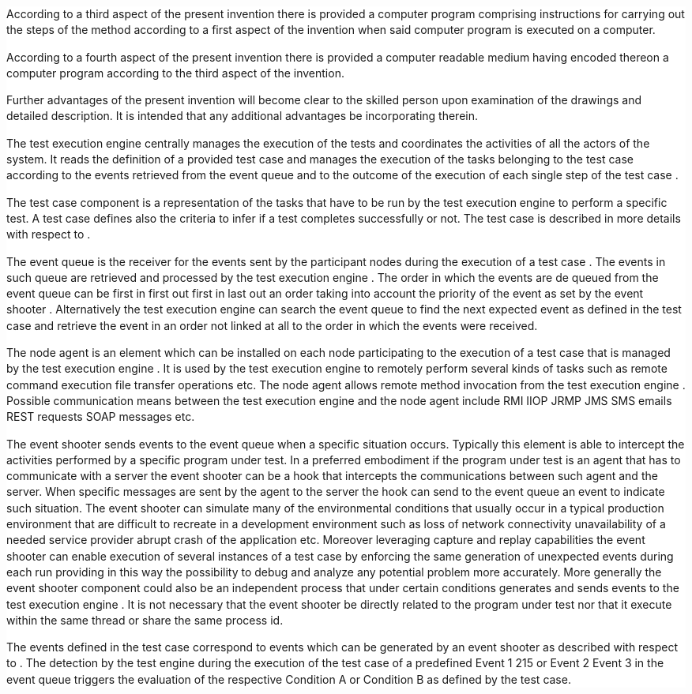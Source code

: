 According to a third aspect of the present invention there is provided a computer program comprising instructions for carrying out the steps of the method according to a first aspect of the invention when said computer program is executed on a computer.

According to a fourth aspect of the present invention there is provided a computer readable medium having encoded thereon a computer program according to the third aspect of the invention.

Further advantages of the present invention will become clear to the skilled person upon examination of the drawings and detailed description. It is intended that any additional advantages be incorporating therein.

The test execution engine centrally manages the execution of the tests and coordinates the activities of all the actors of the system. It reads the definition of a provided test case and manages the execution of the tasks belonging to the test case according to the events retrieved from the event queue and to the outcome of the execution of each single step of the test case .

The test case component is a representation of the tasks that have to be run by the test execution engine to perform a specific test. A test case defines also the criteria to infer if a test completes successfully or not. The test case is described in more details with respect to .

The event queue is the receiver for the events sent by the participant nodes during the execution of a test case . The events in such queue are retrieved and processed by the test execution engine . The order in which the events are de queued from the event queue can be first in first out first in last out an order taking into account the priority of the event as set by the event shooter . Alternatively the test execution engine can search the event queue to find the next expected event as defined in the test case and retrieve the event in an order not linked at all to the order in which the events were received.

The node agent is an element which can be installed on each node participating to the execution of a test case that is managed by the test execution engine . It is used by the test execution engine to remotely perform several kinds of tasks such as remote command execution file transfer operations etc. The node agent allows remote method invocation from the test execution engine . Possible communication means between the test execution engine and the node agent include RMI IIOP JRMP JMS SMS emails REST requests SOAP messages etc.

The event shooter sends events to the event queue when a specific situation occurs. Typically this element is able to intercept the activities performed by a specific program under test. In a preferred embodiment if the program under test is an agent that has to communicate with a server the event shooter can be a hook that intercepts the communications between such agent and the server. When specific messages are sent by the agent to the server the hook can send to the event queue an event to indicate such situation. The event shooter can simulate many of the environmental conditions that usually occur in a typical production environment that are difficult to recreate in a development environment such as loss of network connectivity unavailability of a needed service provider abrupt crash of the application etc. Moreover leveraging capture and replay capabilities the event shooter can enable execution of several instances of a test case by enforcing the same generation of unexpected events during each run providing in this way the possibility to debug and analyze any potential problem more accurately. More generally the event shooter component could also be an independent process that under certain conditions generates and sends events to the test execution engine . It is not necessary that the event shooter be directly related to the program under test nor that it execute within the same thread or share the same process id.

The events defined in the test case correspond to events which can be generated by an event shooter as described with respect to . The detection by the test engine during the execution of the test case of a predefined Event 1 215 or Event 2 Event 3 in the event queue triggers the evaluation of the respective Condition A or Condition B as defined by the test case.
